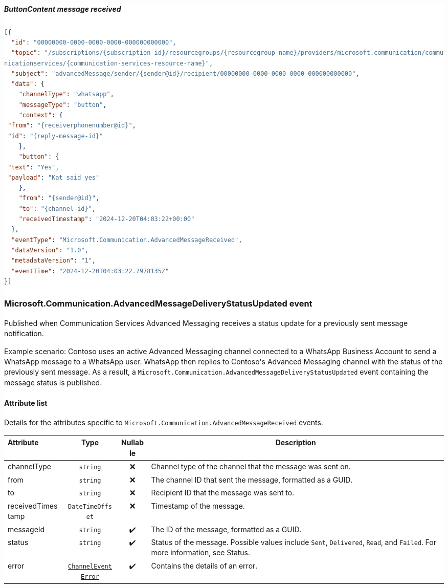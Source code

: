 ##### ButtonContent message received

```json
[{
  "id": "00000000-0000-0000-0000-000000000000",
  "topic": "/subscriptions/{subscription-id}/resourcegroups/{resourcegroup-name}/providers/microsoft.communication/communicationservices/{communication-services-resource-name}",
  "subject": "advancedMessage/sender/{sender@id}/recipient/00000000-0000-0000-0000-000000000000",
  "data": {
    "channelType": "whatsapp",
    "messageType": "button",
    "context": {
 "from": "{receiverphonenumber@id}",
 "id": "{reply-message-id}"
    },
    "button": {
 "text": "Yes",
 "payload": "Kat said yes"
    },
    "from": "{sender@id}",
    "to": "{channel-id}",
    "receivedTimestamp": "2024-12-20T04:03:22+00:00"
  },
  "eventType": "Microsoft.Communication.AdvancedMessageReceived",
  "dataVersion": "1.0",
  "metadataVersion": "1",
  "eventTime": "2024-12-20T04:03:22.7978135Z"
}]
```

### Microsoft.Communication.AdvancedMessageDeliveryStatusUpdated event

Published when Communication Services Advanced Messaging receives a status update for a previously sent message notification.    

Example scenario: Contoso uses an active Advanced Messaging channel connected to a WhatsApp Business Account to send a WhatsApp message to a WhatsApp user. WhatsApp then replies to Contoso's Advanced Messaging channel with the status of the previously sent message. As a result, a `Microsoft.Communication.AdvancedMessageDeliveryStatusUpdated` event containing the message status is published.

#### Attribute list

Details for the attributes specific to `Microsoft.Communication.AdvancedMessageReceived` events.

| Attribute | Type | Nullable | Description |
|:--------- |:---:|:--------:| --- |
| channelType | `string` | ❌ | Channel type of the channel that the message was sent on. |
| from | `string` | ❌ | The channel ID that sent the message, formatted as a GUID. |
| to   | `string` | ❌ | Recipient ID that the message was sent to. |
| receivedTimestamp | `DateTimeOffset` | ❌ | Timestamp of the message. |
| messageId | `string` | ✔️ | The ID of the message, formatted as a GUID. |
| status    | `string` | ✔️ | Status of the message. Possible values include `Sent`, `Delivered`, `Read`, and `Failed`. For more information, see [Status](#status). |
| error| [`ChannelEventError`](#channeleventerror) | ✔️ | Contains the details of an error. |
